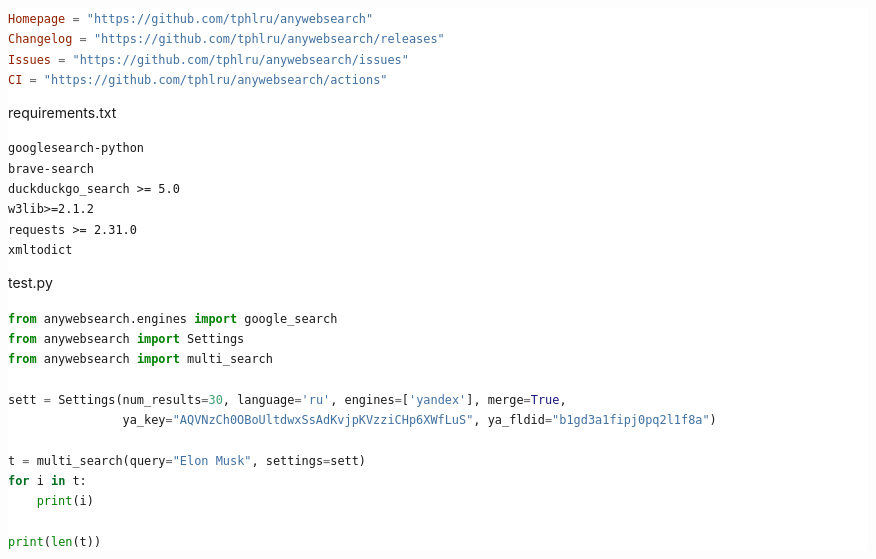 ```.toml
Homepage = "https://github.com/tphlru/anywebsearch"
Changelog = "https://github.com/tphlru/anywebsearch/releases"
Issues = "https://github.com/tphlru/anywebsearch/issues"
CI = "https://github.com/tphlru/anywebsearch/actions"

```
requirements.txt
```.txt
googlesearch-python
brave-search
duckduckgo_search >= 5.0
w3lib>=2.1.2
requests >= 2.31.0
xmltodict
```
test.py
```.py
from anywebsearch.engines import google_search
from anywebsearch import Settings
from anywebsearch import multi_search

sett = Settings(num_results=30, language='ru', engines=['yandex'], merge=True,
                ya_key="AQVNzCh0OBoUltdwxSsAdKvjpKVzziCHp6XWfLuS", ya_fldid="b1gd3a1fipj0pq2l1f8a")

t = multi_search(query="Elon Musk", settings=sett)
for i in t:
    print(i)

print(len(t))

```



[homepage]: https://www.contributor-covenant.org